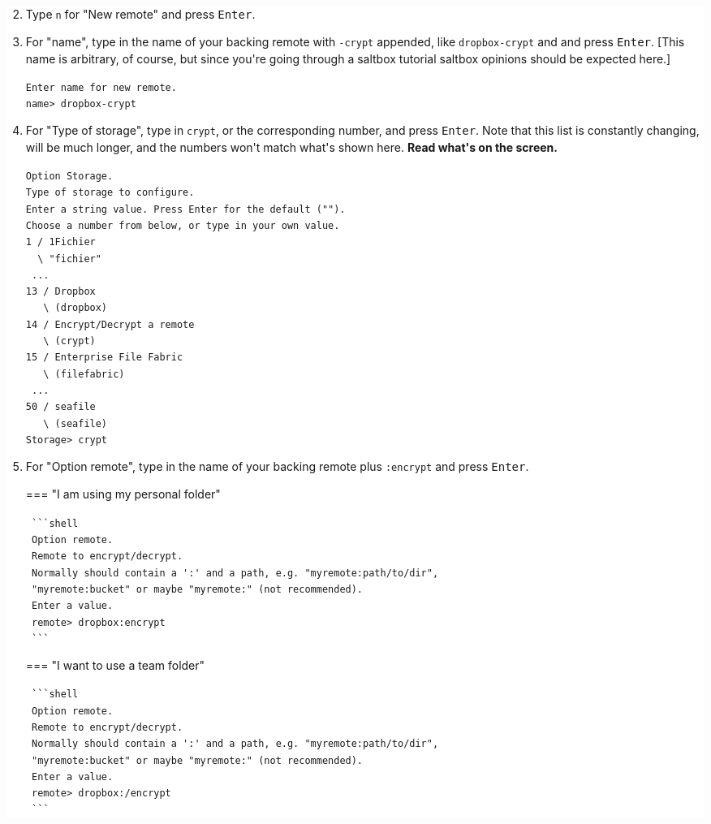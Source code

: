 2. Type `n` for "New remote" and press <kbd class="platform-all">Enter</kbd>.

3. For "name", type in the name of your backing remote with `-crypt` appended, like `dropbox-crypt` and and press <kbd class="platform-all">Enter</kbd>. [This name is arbitrary, of course, but since you're going through a saltbox tutorial saltbox opinions should be expected here.]

    ```
    Enter name for new remote.
    name> dropbox-crypt
    ```

4. For "Type of storage", type in `crypt`, or the corresponding number, and press <kbd class="platform-all">Enter</kbd>.  Note that this list is constantly changing, will be much longer, and the numbers won't match what's shown here.  **Read what's on the screen.**

    ```
    Option Storage.
    Type of storage to configure.
    Enter a string value. Press Enter for the default ("").
    Choose a number from below, or type in your own value.
    1 / 1Fichier
      \ "fichier"
     ...
    13 / Dropbox
       \ (dropbox)
    14 / Encrypt/Decrypt a remote
       \ (crypt)
    15 / Enterprise File Fabric
       \ (filefabric)
     ...
    50 / seafile
       \ (seafile)
    Storage> crypt
    ```

5. For "Option remote", type in the name of your backing remote plus `:encrypt` and press <kbd class="platform-all">Enter</kbd>.

    === "I am using my personal folder"

        ```shell
        Option remote.
        Remote to encrypt/decrypt.
        Normally should contain a ':' and a path, e.g. "myremote:path/to/dir",
        "myremote:bucket" or maybe "myremote:" (not recommended).
        Enter a value.
        remote> dropbox:encrypt
        ```

    === "I want to use a team folder"

        ```shell
        Option remote.
        Remote to encrypt/decrypt.
        Normally should contain a ':' and a path, e.g. "myremote:path/to/dir",
        "myremote:bucket" or maybe "myremote:" (not recommended).
        Enter a value.
        remote> dropbox:/encrypt
        ```
